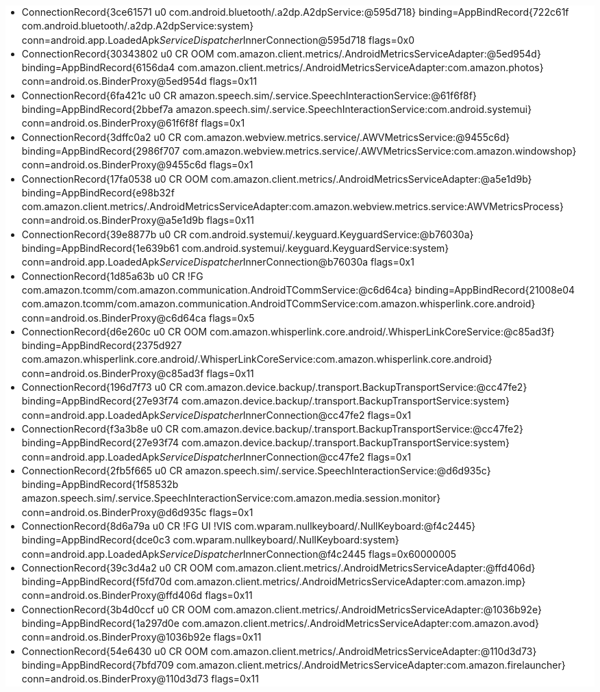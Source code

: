   * ConnectionRecord{3ce61571 u0 com.android.bluetooth/.a2dp.A2dpService:@595d718}
    binding=AppBindRecord{722c61f com.android.bluetooth/.a2dp.A2dpService:system}
    conn=android.app.LoadedApk$ServiceDispatcher$InnerConnection@595d718 flags=0x0
  * ConnectionRecord{30343802 u0 CR OOM com.amazon.client.metrics/.AndroidMetricsServiceAdapter:@5ed954d}
    binding=AppBindRecord{6156da4 com.amazon.client.metrics/.AndroidMetricsServiceAdapter:com.amazon.photos}
    conn=android.os.BinderProxy@5ed954d flags=0x11
  * ConnectionRecord{6fa421c u0 CR amazon.speech.sim/.service.SpeechInteractionService:@61f6f8f}
    binding=AppBindRecord{2bbef7a amazon.speech.sim/.service.SpeechInteractionService:com.android.systemui}
    conn=android.os.BinderProxy@61f6f8f flags=0x1
  * ConnectionRecord{3dffc0a2 u0 CR com.amazon.webview.metrics.service/.AWVMetricsService:@9455c6d}
    binding=AppBindRecord{2986f707 com.amazon.webview.metrics.service/.AWVMetricsService:com.amazon.windowshop}
    conn=android.os.BinderProxy@9455c6d flags=0x1
  * ConnectionRecord{17fa0538 u0 CR OOM com.amazon.client.metrics/.AndroidMetricsServiceAdapter:@a5e1d9b}
    binding=AppBindRecord{e98b32f com.amazon.client.metrics/.AndroidMetricsServiceAdapter:com.amazon.webview.metrics.service:AWVMetricsProcess}
    conn=android.os.BinderProxy@a5e1d9b flags=0x11
  * ConnectionRecord{39e8877b u0 CR com.android.systemui/.keyguard.KeyguardService:@b76030a}
    binding=AppBindRecord{1e639b61 com.android.systemui/.keyguard.KeyguardService:system}
    conn=android.app.LoadedApk$ServiceDispatcher$InnerConnection@b76030a flags=0x1
  * ConnectionRecord{1d85a63b u0 CR !FG com.amazon.tcomm/com.amazon.communication.AndroidTCommService:@c6d64ca}
    binding=AppBindRecord{21008e04 com.amazon.tcomm/com.amazon.communication.AndroidTCommService:com.amazon.whisperlink.core.android}
    conn=android.os.BinderProxy@c6d64ca flags=0x5
  * ConnectionRecord{d6e260c u0 CR OOM com.amazon.whisperlink.core.android/.WhisperLinkCoreService:@c85ad3f}
    binding=AppBindRecord{2375d927 com.amazon.whisperlink.core.android/.WhisperLinkCoreService:com.amazon.whisperlink.core.android}
    conn=android.os.BinderProxy@c85ad3f flags=0x11
  * ConnectionRecord{196d7f73 u0 CR com.amazon.device.backup/.transport.BackupTransportService:@cc47fe2}
    binding=AppBindRecord{27e93f74 com.amazon.device.backup/.transport.BackupTransportService:system}
    conn=android.app.LoadedApk$ServiceDispatcher$InnerConnection@cc47fe2 flags=0x1
  * ConnectionRecord{f3a3b8e u0 CR com.amazon.device.backup/.transport.BackupTransportService:@cc47fe2}
    binding=AppBindRecord{27e93f74 com.amazon.device.backup/.transport.BackupTransportService:system}
    conn=android.app.LoadedApk$ServiceDispatcher$InnerConnection@cc47fe2 flags=0x1
  * ConnectionRecord{2fb5f665 u0 CR amazon.speech.sim/.service.SpeechInteractionService:@d6d935c}
    binding=AppBindRecord{1f58532b amazon.speech.sim/.service.SpeechInteractionService:com.amazon.media.session.monitor}
    conn=android.os.BinderProxy@d6d935c flags=0x1
  * ConnectionRecord{8d6a79a u0 CR !FG UI !VIS com.wparam.nullkeyboard/.NullKeyboard:@f4c2445}
    binding=AppBindRecord{dce0c3 com.wparam.nullkeyboard/.NullKeyboard:system}
    conn=android.app.LoadedApk$ServiceDispatcher$InnerConnection@f4c2445 flags=0x60000005
  * ConnectionRecord{39c3d4a2 u0 CR OOM com.amazon.client.metrics/.AndroidMetricsServiceAdapter:@ffd406d}
    binding=AppBindRecord{f5fd70d com.amazon.client.metrics/.AndroidMetricsServiceAdapter:com.amazon.imp}
    conn=android.os.BinderProxy@ffd406d flags=0x11
  * ConnectionRecord{3b4d0ccf u0 CR OOM com.amazon.client.metrics/.AndroidMetricsServiceAdapter:@1036b92e}
    binding=AppBindRecord{1a297d0e com.amazon.client.metrics/.AndroidMetricsServiceAdapter:com.amazon.avod}
    conn=android.os.BinderProxy@1036b92e flags=0x11
  * ConnectionRecord{54e6430 u0 CR OOM com.amazon.client.metrics/.AndroidMetricsServiceAdapter:@110d3d73}
    binding=AppBindRecord{7bfd709 com.amazon.client.metrics/.AndroidMetricsServiceAdapter:com.amazon.firelauncher}
    conn=android.os.BinderProxy@110d3d73 flags=0x11